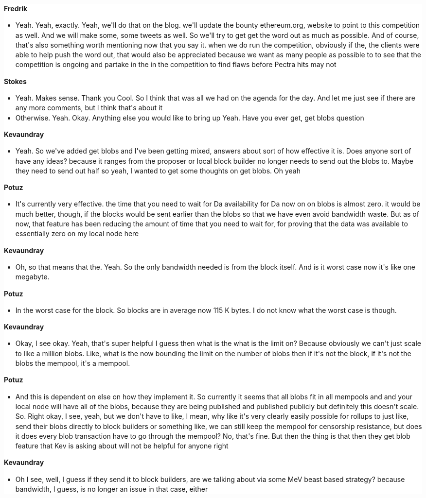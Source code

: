 **Fredrik**
* Yeah. Yeah, exactly. Yeah, we'll do that on the blog. we'll update the bounty ethereum.org, website to point to this competition as well. And we will make some, some tweets as well. So we'll try to get get the word out as much as possible. And of course, that's also something worth mentioning now that you say it. when we do run the competition, obviously if the, the clients were able to help push the word out, that would also be appreciated because we want as many people as possible to to see that the competition is ongoing and partake in the in the competition to find flaws before Pectra hits may not 

**Stokes**
* Yeah. Makes sense. Thank you Cool. So I think that was all we had on the agenda for the day. And let me just see if there are any more comments, but I think that's about it 
* Otherwise. Yeah. Okay. Anything else you would like to bring up Yeah. Have you ever get, get blobs question 

**Kevaundray**
* Yeah. So we've added get blobs and I've been getting mixed, answers about sort of how effective it is. Does anyone sort of have any ideas? because it ranges from the proposer or local block builder no longer needs to send out the blobs to. Maybe they need to send out half so yeah, I wanted to get some thoughts on get blobs. Oh yeah 

**Potuz**
* It's currently very effective. the time that you need to wait for Da availability for Da now on on blobs is almost zero. it would be much better, though, if the blocks would be sent earlier than the blobs so that we have even avoid bandwidth waste. But as of now, that feature has been reducing the amount of time that you need to wait for, for proving that the data was available to essentially zero on my local node here 

**Kevaundray**
* Oh, so that means that the. Yeah. So the only bandwidth needed is from the block itself. And is it worst case now it's like one megabyte. 

**Potuz**
* In the worst case for the block. So blocks are in average now 115 K bytes. I do not know what the worst case is though. 

**Kevaundray**
* Okay, I see okay. Yeah, that's super helpful I guess then what is the what is the limit on? Because obviously we can't just scale to like a million blobs. Like, what is the now bounding the limit on the number of blobs then if it's not the block, if it's not the blobs the mempool, it's a mempool. 

**Potuz**
* And this is dependent on else on how they implement it. So currently it seems that all blobs fit in all mempools and and your local node will have all of the blobs, because they are being published and published publicly but definitely this doesn't scale. So. Right okay, I see, yeah, but we don't have to like, I mean, why like it's very clearly easily possible for rollups to just like, send their blobs directly to block builders or something like, we can still keep the mempool for censorship resistance, but does it does every blob transaction have to go through the mempool? No, that's fine. But then the thing is that then they get blob feature that Kev is asking about will not be helpful for anyone right 

**Kevaundray**
* Oh I see, well, I guess if they send it to block builders, are we talking about via some MeV beast based strategy? because bandwidth, I guess, is no longer an issue in that case, either 
